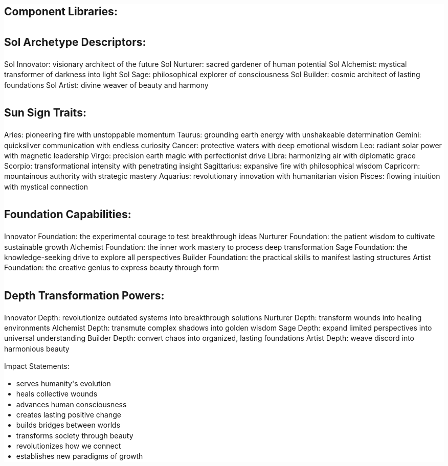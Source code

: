 ## Component Libraries:
## Sol Archetype Descriptors:

Sol Innovator: visionary architect of the future
Sol Nurturer: sacred gardener of human potential
Sol Alchemist: mystical transformer of darkness into light
Sol Sage: philosophical explorer of consciousness
Sol Builder: cosmic architect of lasting foundations
Sol Artist: divine weaver of beauty and harmony

## Sun Sign Traits:

Aries: pioneering fire with unstoppable momentum
Taurus: grounding earth energy with unshakeable determination
Gemini: quicksilver communication with endless curiosity
Cancer: protective waters with deep emotional wisdom
Leo: radiant solar power with magnetic leadership
Virgo: precision earth magic with perfectionist drive
Libra: harmonizing air with diplomatic grace
Scorpio: transformational intensity with penetrating insight
Sagittarius: expansive fire with philosophical wisdom
Capricorn: mountainous authority with strategic mastery
Aquarius: revolutionary innovation with humanitarian vision
Pisces: flowing intuition with mystical connection

## Foundation Capabilities:

Innovator Foundation: the experimental courage to test breakthrough ideas
Nurturer Foundation: the patient wisdom to cultivate sustainable growth
Alchemist Foundation: the inner work mastery to process deep transformation
Sage Foundation: the knowledge-seeking drive to explore all perspectives
Builder Foundation: the practical skills to manifest lasting structures
Artist Foundation: the creative genius to express beauty through form

## Depth Transformation Powers:

Innovator Depth: revolutionize outdated systems into breakthrough solutions
Nurturer Depth: transform wounds into healing environments
Alchemist Depth: transmute complex shadows into golden wisdom
Sage Depth: expand limited perspectives into universal understanding
Builder Depth: convert chaos into organized, lasting foundations
Artist Depth: weave discord into harmonious beauty

Impact Statements:
- serves humanity's evolution
- heals collective wounds
- advances human consciousness
- creates lasting positive change
- builds bridges between worlds
- transforms society through beauty
- revolutionizes how we connect
- establishes new paradigms of growth
